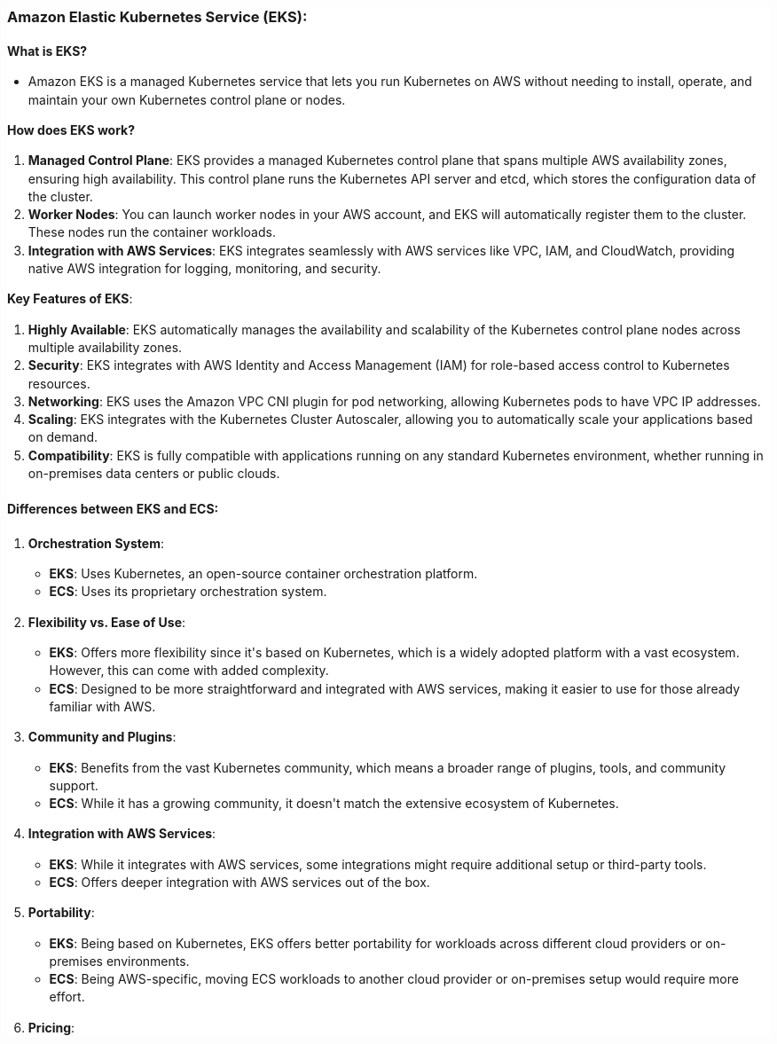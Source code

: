 ### Amazon Elastic Kubernetes Service (EKS):

**What is EKS?**

- Amazon EKS is a managed Kubernetes service that lets you run Kubernetes on AWS without needing to install, operate, and maintain your own Kubernetes control plane or nodes.

**How does EKS work?**

1. **Managed Control Plane**: EKS provides a managed Kubernetes control plane that spans multiple AWS availability zones, ensuring high availability. This control plane runs the Kubernetes API server and etcd, which stores the configuration data of the cluster.
2. **Worker Nodes**: You can launch worker nodes in your AWS account, and EKS will automatically register them to the cluster. These nodes run the container workloads.
3. **Integration with AWS Services**: EKS integrates seamlessly with AWS services like VPC, IAM, and CloudWatch, providing native AWS integration for logging, monitoring, and security.

**Key Features of EKS**:

1. **Highly Available**: EKS automatically manages the availability and scalability of the Kubernetes control plane nodes across multiple availability zones.
2. **Security**: EKS integrates with AWS Identity and Access Management (IAM) for role-based access control to Kubernetes resources.
3. **Networking**: EKS uses the Amazon VPC CNI plugin for pod networking, allowing Kubernetes pods to have VPC IP addresses.
4. **Scaling**: EKS integrates with the Kubernetes Cluster Autoscaler, allowing you to automatically scale your applications based on demand.
5. **Compatibility**: EKS is fully compatible with applications running on any standard Kubernetes environment, whether running in on-premises data centers or public clouds.

#### Differences between EKS and ECS:

1. **Orchestration System**:
    
    - **EKS**: Uses Kubernetes, an open-source container orchestration platform.
    - **ECS**: Uses its proprietary orchestration system.
2. **Flexibility vs. Ease of Use**:
    
    - **EKS**: Offers more flexibility since it's based on Kubernetes, which is a widely adopted platform with a vast ecosystem. However, this can come with added complexity.
    - **ECS**: Designed to be more straightforward and integrated with AWS services, making it easier to use for those already familiar with AWS.
3. **Community and Plugins**:
    
    - **EKS**: Benefits from the vast Kubernetes community, which means a broader range of plugins, tools, and community support.
    - **ECS**: While it has a growing community, it doesn't match the extensive ecosystem of Kubernetes.
4. **Integration with AWS Services**:
    
    - **EKS**: While it integrates with AWS services, some integrations might require additional setup or third-party tools.
    - **ECS**: Offers deeper integration with AWS services out of the box.
5. **Portability**:
    
    - **EKS**: Being based on Kubernetes, EKS offers better portability for workloads across different cloud providers or on-premises environments.
    - **ECS**: Being AWS-specific, moving ECS workloads to another cloud provider or on-premises setup would require more effort.
6. **Pricing**:
    